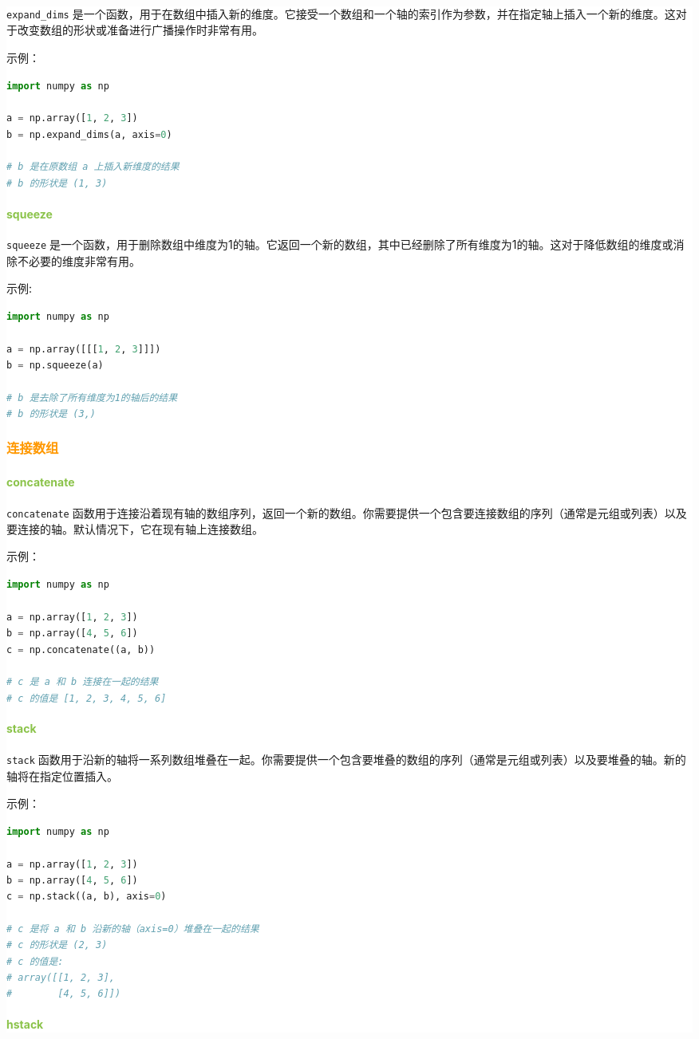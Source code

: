 `expand_dims` 是一个函数，用于在数组中插入新的维度。它接受一个数组和一个轴的索引作为参数，并在指定轴上插入一个新的维度。这对于改变数组的形状或准备进行广播操作时非常有用。

示例：
```python
import numpy as np

a = np.array([1, 2, 3])
b = np.expand_dims(a, axis=0)

# b 是在原数组 a 上插入新维度的结果
# b 的形状是 (1, 3)
```
#### <font class="text-color-101" color="#8bc34a">squeeze</font>

`squeeze` 是一个函数，用于删除数组中维度为1的轴。它返回一个新的数组，其中已经删除了所有维度为1的轴。这对于降低数组的维度或消除不必要的维度非常有用。

示例:
```python
import numpy as np

a = np.array([[[1, 2, 3]]])
b = np.squeeze(a)

# b 是去除了所有维度为1的轴后的结果
# b 的形状是 (3,)
```

### <font class="text-color-15" color="#ff9800">连接数组</font>
#### <font class="text-color-101" color="#8bc34a">concatenate</font>

`concatenate` 函数用于连接沿着现有轴的数组序列，返回一个新的数组。你需要提供一个包含要连接数组的序列（通常是元组或列表）以及要连接的轴。默认情况下，它在现有轴上连接数组。

示例：
```python
import numpy as np

a = np.array([1, 2, 3])
b = np.array([4, 5, 6])
c = np.concatenate((a, b))

# c 是 a 和 b 连接在一起的结果
# c 的值是 [1, 2, 3, 4, 5, 6]
```
#### <font class="text-color-101" color="#8bc34a">stack</font>

`stack` 函数用于沿新的轴将一系列数组堆叠在一起。你需要提供一个包含要堆叠的数组的序列（通常是元组或列表）以及要堆叠的轴。新的轴将在指定位置插入。

示例：
```python
import numpy as np

a = np.array([1, 2, 3])
b = np.array([4, 5, 6])
c = np.stack((a, b), axis=0)

# c 是将 a 和 b 沿新的轴（axis=0）堆叠在一起的结果
# c 的形状是 (2, 3)
# c 的值是:
# array([[1, 2, 3],
#        [4, 5, 6]])
```
#### <font class="text-color-101" color="#8bc34a">hstack</font>
